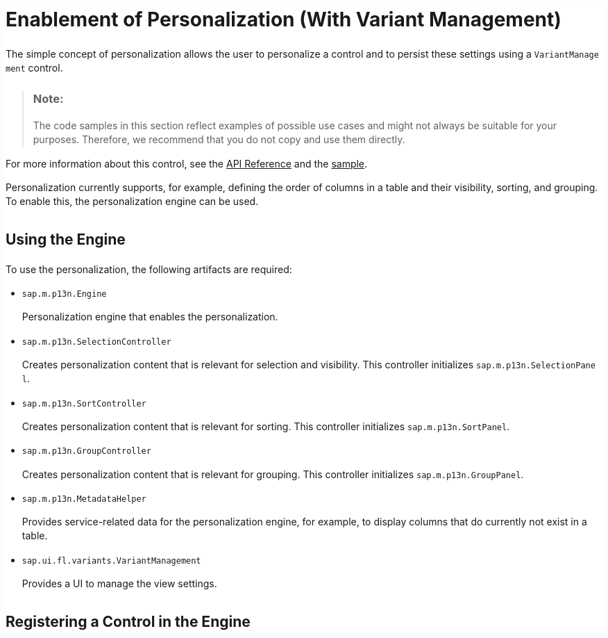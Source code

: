 

# Enablement of Personalization \(With Variant Management\)

The simple concept of personalization allows the user to personalize a control and to persist these settings using a `VariantManagement` control.

> ### Note:  
> The code samples in this section reflect examples of possible use cases and might not always be suitable for your purposes. Therefore, we recommend that you do not copy and use them directly.

For more information about this control, see the [API Reference](https://ui5.sap.com/#/api/sap.m.p13n.Engine) and the [sample](https://ui5.sap.com/#/entity/sap.m.p13n.Engine).

Personalization currently supports, for example, defining the order of columns in a table and their visibility, sorting, and grouping. To enable this, the personalization engine can be used.



<a name="loiof28025135e0e4527bdfb7c5441647391__section_lfb_bsm_xwb"/>

## Using the Engine

To use the personalization, the following artifacts are required:

-   `sap.m.p13n.Engine`

    Personalization engine that enables the personalization.

-   `sap.m.p13n.SelectionController`

    Creates personalization content that is relevant for selection and visibility. This controller initializes `sap.m.p13n.SelectionPanel`.

-   `sap.m.p13n.SortController`

    Creates personalization content that is relevant for sorting. This controller initializes `sap.m.p13n.SortPanel`.

-   `sap.m.p13n.GroupController`

    Creates personalization content that is relevant for grouping. This controller initializes `sap.m.p13n.GroupPanel`.

-   `sap.m.p13n.MetadataHelper`

    Provides service-related data for the personalization engine, for example, to display columns that do currently not exist in a table.

-   `sap.ui.fl.variants.VariantManagement`

    Provides a UI to manage the view settings.




<a name="loiof28025135e0e4527bdfb7c5441647391__section_prf_hsm_xwb"/>

## Registering a Control in the Engine

